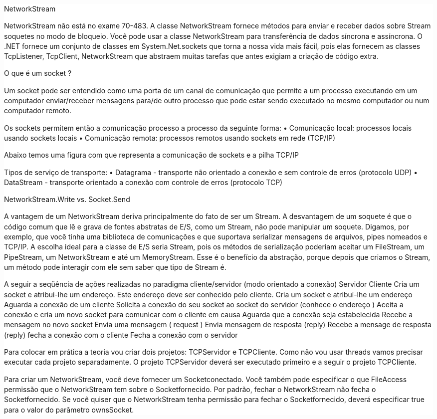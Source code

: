 NetworkStream

NetworkStream não está no exame 70-483.
A classe NetworkStream fornece métodos para enviar e receber dados sobre Stream soquetes no modo de bloqueio. Você pode usar a classe NetworkStream para transferência de dados síncrona e assíncrona. O .NET fornece um conjunto de classes em System.Net.sockets que torna a nossa vida mais fácil, pois elas fornecem as classes TcpListener, TcpClient, NetworkStream que abstraem muitas tarefas que antes exigiam a criação de código extra.

O que é um socket ?

Um socket pode ser entendido como uma porta de um canal de comunicação que permite a um processo executando em um computador enviar/receber mensagens para/de outro processo que pode estar sendo executado no mesmo computador ou num computador remoto.
 
Os sockets permitem então a comunicação processo a processo da seguinte forma:
•	Comunicação local: processos locais usando sockets locais
•	Comunicação remota: processos remotos usando sockets em rede (TCP/IP)

Abaixo temos uma figura com que representa a comunicação de sockets e a pilha TCP/IP
 
Tipos de serviço de transporte:
•	Datagrama - transporte não orientado a conexão e sem controle de erros (protocolo UDP)
•	DataStream - transporte orientado a conexão com controle de erros (protocolo TCP)

NetworkStream.Write vs. Socket.Send

A vantagem de um NetworkStream deriva principalmente do fato de ser um Stream. A desvantagem de um soquete é que o código comum que lê e grava de fontes abstratas de E/S, como um Stream, não pode manipular um soquete. Digamos, por exemplo, que você tinha uma biblioteca de comunicações e que suportava serializar mensagens de arquivos, pipes nomeados e TCP/IP. A escolha ideal para a classe de E/S seria Stream, pois os métodos de serialização poderiam aceitar um FileStream, um PipeStream, um NetworkStream e até um MemoryStream. Esse é o benefício da abstração, porque depois que criamos o Stream, um método pode interagir com ele sem saber que tipo de Stream é.

A seguir a seqüência de ações realizadas no paradigma cliente/servidor (modo orientado a conexão)
Servidor	Cliente
Cria um socket e atribui-lhe um endereço. Este endereço deve ser conhecido pelo cliente.	Cria um socket e atribui-lhe um endereço
Aguarda a conexão de um cliente	Solicita a conexão do seu socket ao socket do servidor (conhece o endereço )
Aceita a conexão e cria um novo socket para comunicar com o cliente em causa	Aguarda que a conexão seja estabelecida
Recebe a mensagem no novo socket	Envia uma mensagem ( request )
Envia mensagem de resposta (reply)	Recebe a mensage de resposta (reply)
fecha a conexão com o cliente	Fecha a conexão com o servidor

Para colocar em prática a teoria vou criar dois projetos: TCPServidor e TCPCliente. Como não vou usar threads vamos precisar executar cada projeto separadamente. O projeto TCPServidor deverá ser executado primeiro e a seguir o projeto TCPCliente.

Para criar um NetworkStream, você deve fornecer um Socketconectado. Você também pode especificar o que FileAccess permissão que o NetworkStream tem sobre o Socketfornecido. Por padrão, fechar o NetworkStream não fecha o Socketfornecido. Se você quiser que o NetworkStream tenha permissão para fechar o Socketfornecido, deverá especificar true para o valor do parâmetro ownsSocket.
